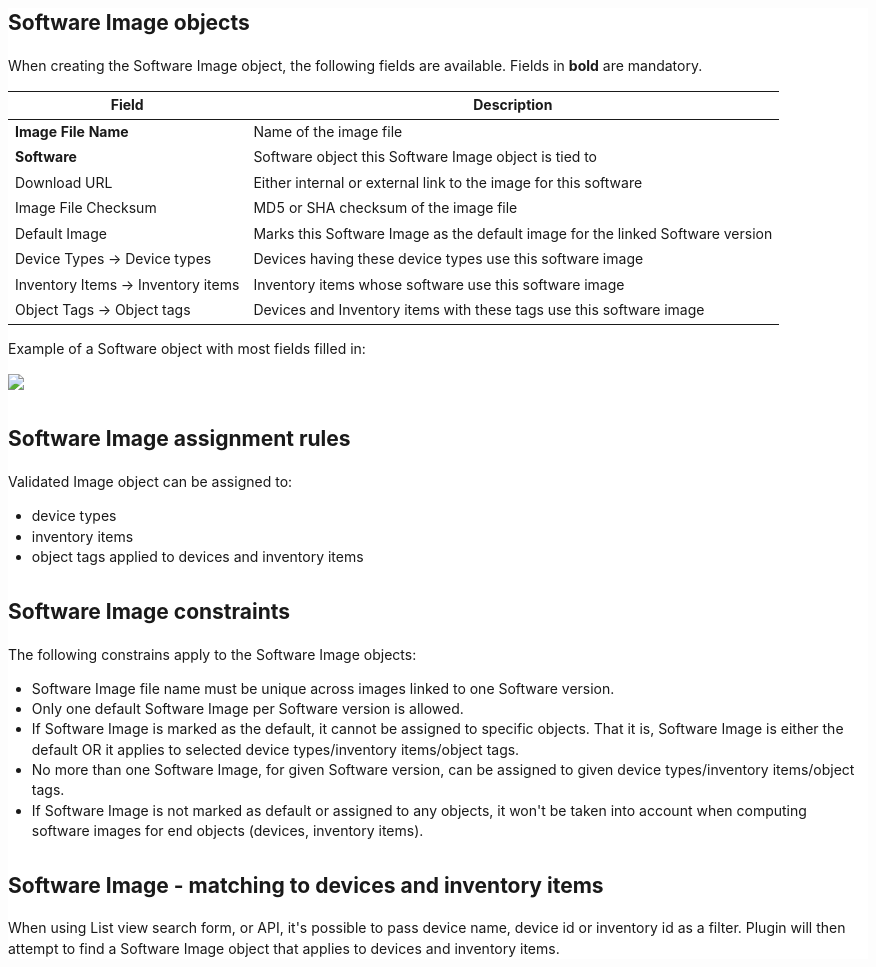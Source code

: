 ## Software Image objects

When creating the Software Image object, the following fields are available. Fields in **bold** are mandatory.

| Field | Description |
| -- | -- |
| **Image File Name** | Name of the image file |
| **Software** | Software object this Software Image object is tied to |
| Download URL | Either internal or external link to the image for this software |
| Image File Checksum | MD5 or SHA checksum of the image file |
| Default Image | Marks this Software Image as the default image for the linked Software version |
| Device Types -> Device types | Devices having these device types use this software image |
| Inventory Items -> Inventory items | Inventory items whose software use this software image |
| Object Tags -> Object tags | Devices and Inventory items with these tags use this software image |

Example of a Software object with most fields filled in:

![](../images/lcm_software_image_add.png)

## Software Image assignment rules

Validated Image object can be assigned to:

- device types
- inventory items
- object tags applied to devices and inventory items

## Software Image constraints

The following constrains apply to the Software Image objects:

- Software Image file name must be unique across images linked to one Software version.
- Only one default Software Image per Software version is allowed.
- If Software Image is marked as the default, it cannot be assigned to specific objects. That it is, Software Image is either the default OR it applies to selected device types/inventory items/object tags.
- No more than one Software Image, for given Software version, can be assigned to given device types/inventory items/object tags.
- If Software Image is not marked as default or assigned to any objects, it won't be taken into account when computing software images for end objects (devices, inventory items).

## Software Image - matching to devices and inventory items

When using List view search form, or API, it's possible to pass device name, device id or inventory id as a filter. Plugin will then attempt to find a Software Image object that applies to devices and inventory items.
